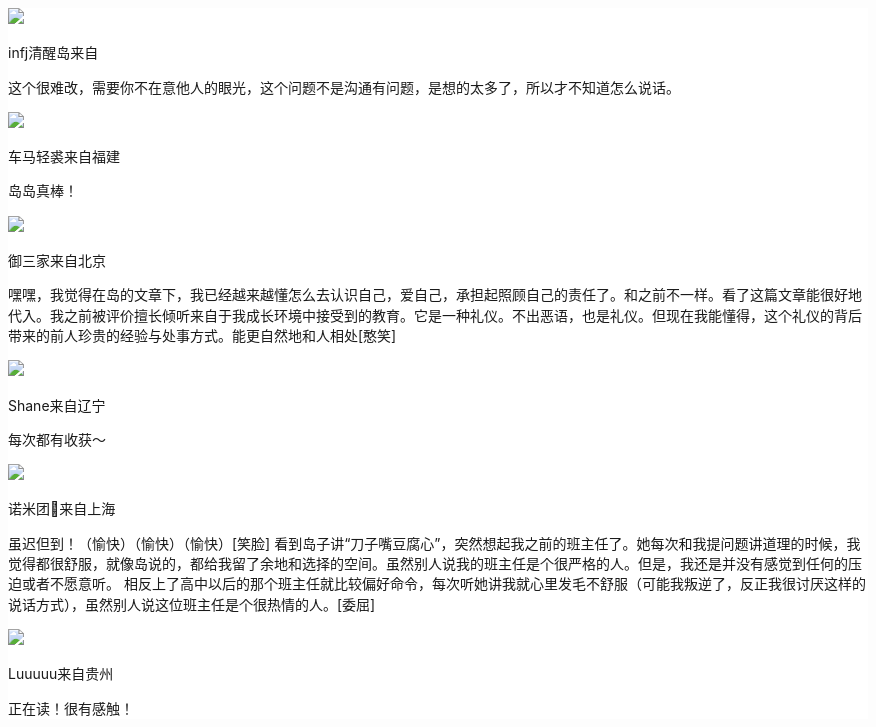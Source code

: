 ![](http://wx.qlogo.cn/mmhead/Q3auHgzwzM4icoibBPppWkMrbLG1lB8KhWHaiaiabBib87BTTdVQC8Cyacg/64)

infj清醒岛来自

这个很难改，需要你不在意他人的眼光，这个问题不是沟通有问题，是想的太多了，所以才不知道怎么说话。

![](http://mmsns.qpic.cn/mmsns/iaxNB5XaibCeLTYWIUGCYm7cS1kFxTx4ibUSEBZJ6VnOdXPDItJ9PaGRg/0)

车马轻裘来自福建

岛岛真棒！

![](http://mmsns.qpic.cn/mmsns/iaxNB5XaibCeLTYWIUGCYm7cS1kFxTx4ibUSEBZJ6VnOdXPDItJ9PaGRg/0)

御三家来自北京

嘿嘿，我觉得在岛的文章下，我已经越来越懂怎么去认识自己，爱自己，承担起照顾自己的责任了。和之前不一样。看了这篇文章能很好地代入。我之前被评价擅长倾听来自于我成长环境中接受到的教育。它是一种礼仪。不出恶语，也是礼仪。但现在我能懂得，这个礼仪的背后带来的前人珍贵的经验与处事方式。能更自然地和人相处[憨笑]

![](http://mmsns.qpic.cn/mmsns/iaxNB5XaibCeLTYWIUGCYm7cS1kFxTx4ibUSEBZJ6VnOdXPDItJ9PaGRg/0)

Shane来自辽宁

每次都有收获～

![](http://mmsns.qpic.cn/mmsns/iaxNB5XaibCeLTYWIUGCYm7cS1kFxTx4ibUSEBZJ6VnOdXPDItJ9PaGRg/0)

诺米团🍉来自上海

虽迟但到！（愉快）（愉快）（愉快）[笑脸]
看到岛子讲“刀子嘴豆腐心”，突然想起我之前的班主任了。她每次和我提问题讲道理的时候，我觉得都很舒服，就像岛说的，都给我留了余地和选择的空间。虽然别人说我的班主任是个很严格的人。但是，我还是并没有感觉到任何的压迫或者不愿意听。
相反上了高中以后的那个班主任就比较偏好命令，每次听她讲我就心里发毛不舒服（可能我叛逆了，反正我很讨厌这样的说话方式），虽然别人说这位班主任是个很热情的人。[委屈]

![](http://mmsns.qpic.cn/mmsns/iaxNB5XaibCeLTYWIUGCYm7cS1kFxTx4ibUSEBZJ6VnOdXPDItJ9PaGRg/0)

Luuuuu来自贵州

正在读！很有感触！

